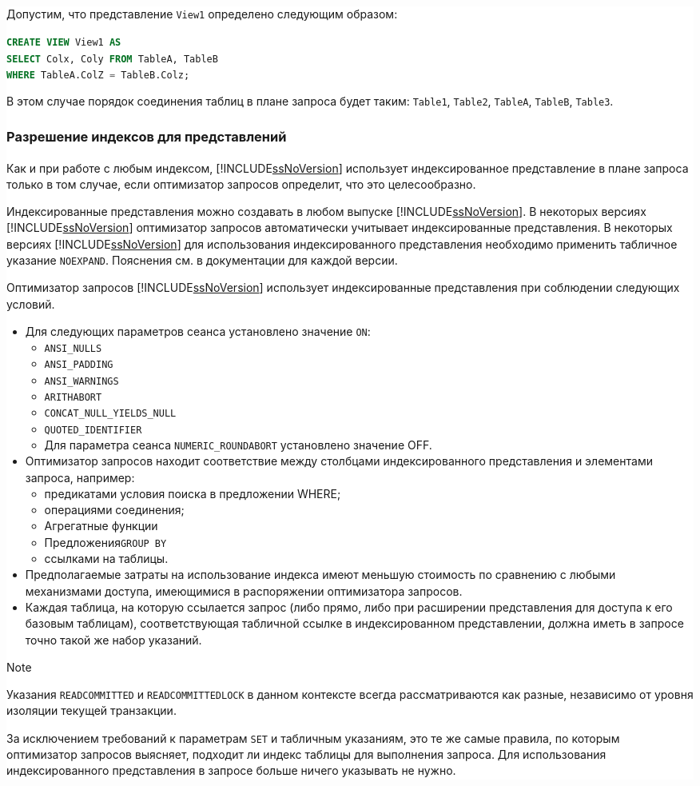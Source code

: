 Допустим, что представление `View1` определено следующим образом:

```sql
CREATE VIEW View1 AS
SELECT Colx, Coly FROM TableA, TableB
WHERE TableA.ColZ = TableB.Colz;
```

В этом случае порядок соединения таблиц в плане запроса будет таким: `Table1`, `Table2`, `TableA`, `TableB`, `Table3`.

### <a name="resolving-indexes-on-views"></a>Разрешение индексов для представлений

Как и при работе с любым индексом, [!INCLUDE[ssNoVersion](../includes/ssnoversion-md.md)] использует индексированное представление в плане запроса только в том случае, если оптимизатор запросов определит, что это целесообразно.

Индексированные представления можно создавать в любом выпуске [!INCLUDE[ssNoVersion](../includes/ssnoversion-md.md)]. В некоторых версиях [!INCLUDE[ssNoVersion](../includes/ssnoversion-md.md)] оптимизатор запросов автоматически учитывает индексированные представления. В некоторых версиях [!INCLUDE[ssNoVersion](../includes/ssnoversion-md.md)] для использования индексированного представления необходимо применить табличное указание `NOEXPAND`. Пояснения см. в документации для каждой версии.

Оптимизатор запросов [!INCLUDE[ssNoVersion](../includes/ssnoversion-md.md)] использует индексированные представления при соблюдении следующих условий. 

* Для следующих параметров сеанса установлено значение `ON`: 
  * `ANSI_NULLS`
  * `ANSI_PADDING`
  * `ANSI_WARNINGS`
  * `ARITHABORT`
  * `CONCAT_NULL_YIELDS_NULL`
  * `QUOTED_IDENTIFIER` 
  * Для параметра сеанса `NUMERIC_ROUNDABORT` установлено значение OFF.
* Оптимизатор запросов находит соответствие между столбцами индексированного представления и элементами запроса, например: 
  * предикатами условия поиска в предложении WHERE;
  * операциями соединения;
  * Агрегатные функции
  * Предложения`GROUP BY` 
  * ссылками на таблицы.
* Предполагаемые затраты на использование индекса имеют меньшую стоимость по сравнению с любыми механизмами доступа, имеющимися в распоряжении оптимизатора запросов. 
* Каждая таблица, на которую ссылается запрос (либо прямо, либо при расширении представления для доступа к его базовым таблицам), соответствующая табличной ссылке в индексированном представлении, должна иметь в запросе точно такой же набор указаний.

> [!NOTE] 
> Указания `READCOMMITTED` и `READCOMMITTEDLOCK` в данном контексте всегда рассматриваются как разные, независимо от уровня изоляции текущей транзакции.
 
За исключением требований к параметрам `SET` и табличным указаниям, это те же самые правила, по которым оптимизатор запросов выясняет, подходит ли индекс таблицы для выполнения запроса. Для использования индексированного представления в запросе больше ничего указывать не нужно.
